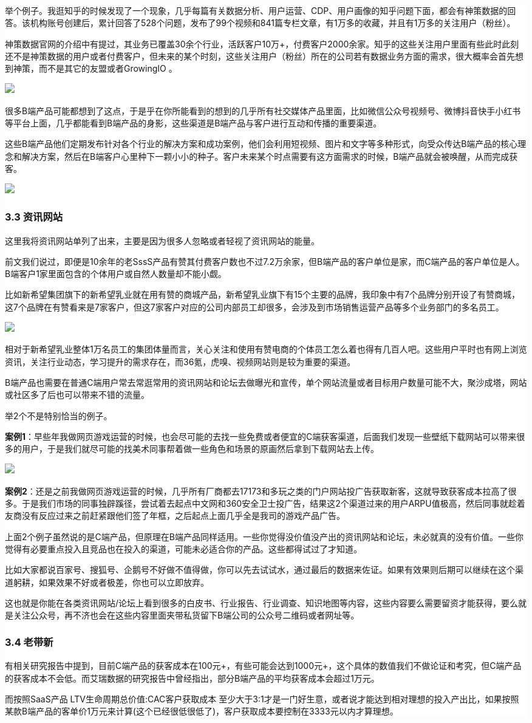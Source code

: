 举个例子。我逛知乎的时候发现了一个现象，几乎每篇有关数据分析、用户运营、CDP、用户画像的知乎问题下面，都会有神策数据的回答。该机构账号创建后，累计回答了528个问题，发布了99个视频和841篇专栏文章，有1万多的收藏，并且有1万多的关注用户（粉丝）。

神策数据官网的介绍中有提过，其业务已覆盖30余个行业，活跃客户10万+，付费客户2000余家。知乎的这些关注用户里面有些此时此刻还不是神策数据的用户或者付费客户，但未来的某个时刻，这些关注用户（粉丝）所在的公司若有数据业务方面的需求，很大概率会首先想到神策，而不是其它的友盟或者GrowingIO 。

![](https://image.woshipm.com/wp-files/2024/05/pw5E4jXxvkqcSriSr2j1.png)

很多B端产品可能都想到了这点，于是乎在你所能看到的想到的几乎所有社交媒体产品里面，比如微信公众号视频号、微博抖音快手小红书等平台上面，几乎都能看到B端产品的身影，这些渠道是B端产品与客户进行互动和传播的重要渠道。

这些B端产品他们定期发布针对各个行业的解决方案和成功案例，他们会利用短视频、图片和文字等多种形式，向受众传达B端产品的核心理念和解决方案，然后在B端客户心里种下一颗小小的种子。客户未来某个时点需要有这方面需求的时候，B端产品就会被唤醒，从而完成获客。

![](https://image.woshipm.com/wp-files/2024/05/dhb2CNHmKKHzOpnVm00Q.png)

### 3.3 资讯网站

这里我将资讯网站单列了出来，主要是因为很多人忽略或者轻视了资讯网站的能量。

前文我们说过，即便是10余年的老SssS产品有赞其付费客户数也不过7.2万余家，但B端产品的客户单位是家，而C端产品的客户单位是人。B端客户1家里面包含的个体用户或自然人数量却不能小觑。

比如新希望集团旗下的新希望乳业就在用有赞的商城产品，新希望乳业旗下有15个主要的品牌，我印象中有7个品牌分别开设了有赞商城，这7个品牌在有赞看来是7家客户，但这7家客户对应的公司内部员工却很多，会涉及到市场销售运营产品等多个业务部门的多名员工。

![](https://image.woshipm.com/wp-files/2024/05/FXBWBDoqG13N1V7RadNx.png)

相对于新希望乳业整体1万名员工的集团体量而言，关心关注和使用有赞电商的个体员工怎么着也得有几百人吧。这些用户平时也有网上浏览资讯，关注行业动态，学习提升的需求存在，而36氪，虎嗅、视频网站则是较为重要的渠道。

B端产品也需要在普通C端用户常去常逛常用的资讯网站和论坛去做曝光和宣传，单个网站流量或者目标用户数量可能不大，聚沙成塔，网站或社区多了后也可以带来不错的流量。

举2个不是特别恰当的例子。

**案例1**：早些年我做网页游戏运营的时候，也会尽可能的去找一些免费或者便宜的C端获客渠道，后面我们发现一些壁纸下载网站可以带来很多的用户，于是我们就尽可能的找美术同事帮着做一些角色和场景的原画然后拿到下载网站去上传。

![](https://image.woshipm.com/wp-files/2024/05/pf6jR2hrUfbw6JecBtLM.png)

**案例2**：还是之前我做网页游戏运营的时候，几乎所有厂商都去17173和多玩之类的门户网站投广告获取新客，这就导致获客成本拉高了很多。于是我们市场的同事独辟蹊径，尝试着去起点中文网和360安全卫士投广告，结果这2个渠道过来的用户ARPU值极高，然后同事就趁着友商没有反应过来之前赶紧跟他们签了年框，之后起点上面几乎全是我司的游戏产品广告。

上面2个例子虽然说的是C端产品，但原理在B端产品同样适用。一些你觉得没价值没产出的资讯网站和论坛，未必就真的没有价值。一些你觉得有必要重点投入且竞品也在投入的渠道，可能未必适合你的产品。这些都得试过了才知道。

比如大家都说百家号、搜狐号、企鹅号不好做不值得做，你可以先去试试水，通过最后的数据来佐证。如果有效果则后期可以继续在这个渠道躬耕，如果效果不好或者极差，你也可以立即放弃。

这也就是你能在各类资讯网站/论坛上看到很多的白皮书、行业报告、行业调查、知识地图等内容，这些内容要么需要留资才能获得，要么就是关注公众号，再不济也会在这些内容里面夹带私货留下B端公司的公众号二维码或者网址等。

### 3.4 老带新

有相关研究报告中提到，目前C端产品的获客成本在100元+，有些可能会达到1000元+，这个具体的数值我们不做论证和考究，但C端产品的获客成本不会低。而艾瑞数据的研究报告中曾经指出，部分B端产品的平均获客成本会超过1万元。

而按照SaaS产品 LTV生命周期总价值:CAC客户获取成本 至少大于3:1才是一门好生意，或者说才能达到相对理想的投入产出比，如果按照某款B端产品的客单价1万元来计算(这个已经很低很低了)，客户获取成本要控制在3333元以内才算理想。
